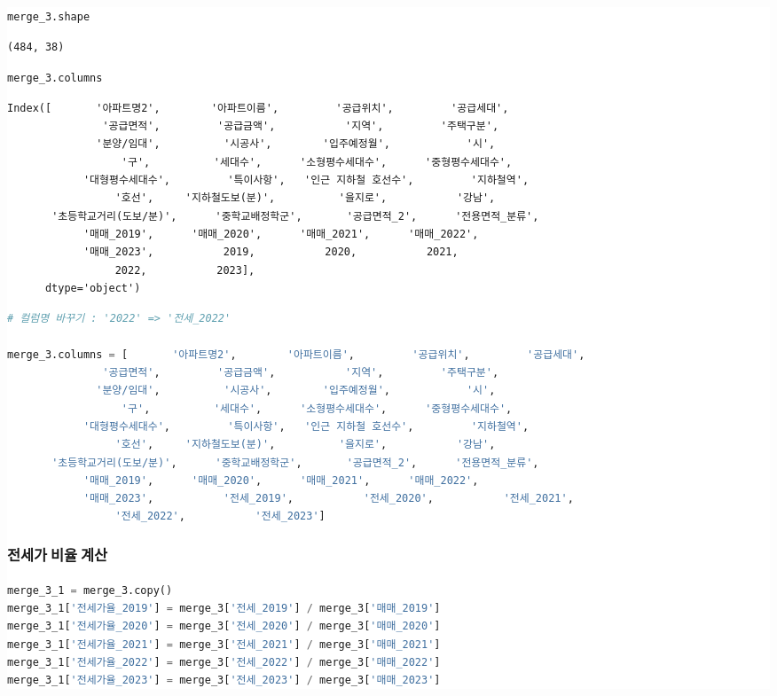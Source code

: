 



```python
merge_3.shape
```




    (484, 38)




```python
merge_3.columns
```




    Index([       '아파트명2',        '아파트이름',         '공급위치',         '공급세대',
                   '공급면적',         '공급금액',           '지역',         '주택구분',
                  '분양/임대',          '시공사',        '입주예정월',            '시',
                      '구',          '세대수',      '소형평수세대수',      '중형평수세대수',
                '대형평수세대수',         '특이사항',   '인근 지하철 호선수',         '지하철역',
                     '호선',     '지하철도보(분)',          '을지로',           '강남',
           '초등학교거리(도보/분)',      '중학교배정학군',       '공급면적_2',      '전용면적_분류',
                '매매_2019',      '매매_2020',      '매매_2021',      '매매_2022',
                '매매_2023',           2019,           2020,           2021,
                     2022,           2023],
          dtype='object')




```python
# 컬럼명 바꾸기 : '2022' => '전세_2022'

merge_3.columns = [       '아파트명2',        '아파트이름',         '공급위치',         '공급세대',
               '공급면적',         '공급금액',           '지역',         '주택구분',
              '분양/임대',          '시공사',        '입주예정월',            '시',
                  '구',          '세대수',      '소형평수세대수',      '중형평수세대수',
            '대형평수세대수',         '특이사항',   '인근 지하철 호선수',         '지하철역',
                 '호선',     '지하철도보(분)',          '을지로',           '강남',
       '초등학교거리(도보/분)',      '중학교배정학군',       '공급면적_2',      '전용면적_분류',
            '매매_2019',      '매매_2020',      '매매_2021',      '매매_2022',
            '매매_2023',           '전세_2019',           '전세_2020',           '전세_2021',
                 '전세_2022',           '전세_2023']
```

### 전세가 비율 계산


```python
merge_3_1 = merge_3.copy()
merge_3_1['전세가율_2019'] = merge_3['전세_2019'] / merge_3['매매_2019']
merge_3_1['전세가율_2020'] = merge_3['전세_2020'] / merge_3['매매_2020']
merge_3_1['전세가율_2021'] = merge_3['전세_2021'] / merge_3['매매_2021']
merge_3_1['전세가율_2022'] = merge_3['전세_2022'] / merge_3['매매_2022']
merge_3_1['전세가율_2023'] = merge_3['전세_2023'] / merge_3['매매_2023']
```
